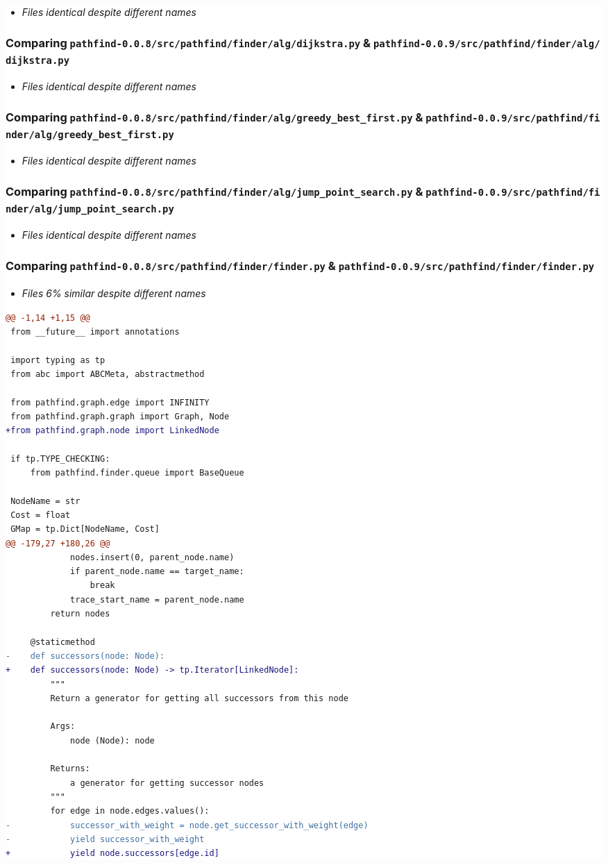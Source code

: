  * *Files identical despite different names*

### Comparing `pathfind-0.0.8/src/pathfind/finder/alg/dijkstra.py` & `pathfind-0.0.9/src/pathfind/finder/alg/dijkstra.py`

 * *Files identical despite different names*

### Comparing `pathfind-0.0.8/src/pathfind/finder/alg/greedy_best_first.py` & `pathfind-0.0.9/src/pathfind/finder/alg/greedy_best_first.py`

 * *Files identical despite different names*

### Comparing `pathfind-0.0.8/src/pathfind/finder/alg/jump_point_search.py` & `pathfind-0.0.9/src/pathfind/finder/alg/jump_point_search.py`

 * *Files identical despite different names*

### Comparing `pathfind-0.0.8/src/pathfind/finder/finder.py` & `pathfind-0.0.9/src/pathfind/finder/finder.py`

 * *Files 6% similar despite different names*

```diff
@@ -1,14 +1,15 @@
 from __future__ import annotations
 
 import typing as tp
 from abc import ABCMeta, abstractmethod
 
 from pathfind.graph.edge import INFINITY
 from pathfind.graph.graph import Graph, Node
+from pathfind.graph.node import LinkedNode
 
 if tp.TYPE_CHECKING:
     from pathfind.finder.queue import BaseQueue
 
 NodeName = str
 Cost = float
 GMap = tp.Dict[NodeName, Cost]
@@ -179,27 +180,26 @@
             nodes.insert(0, parent_node.name)
             if parent_node.name == target_name:
                 break
             trace_start_name = parent_node.name
         return nodes
 
     @staticmethod
-    def successors(node: Node):
+    def successors(node: Node) -> tp.Iterator[LinkedNode]:
         """
         Return a generator for getting all successors from this node
 
         Args:
             node (Node): node
 
         Returns:
             a generator for getting successor nodes
         """
         for edge in node.edges.values():
-            successor_with_weight = node.get_successor_with_weight(edge)
-            yield successor_with_weight
+            yield node.successors[edge.id]
```